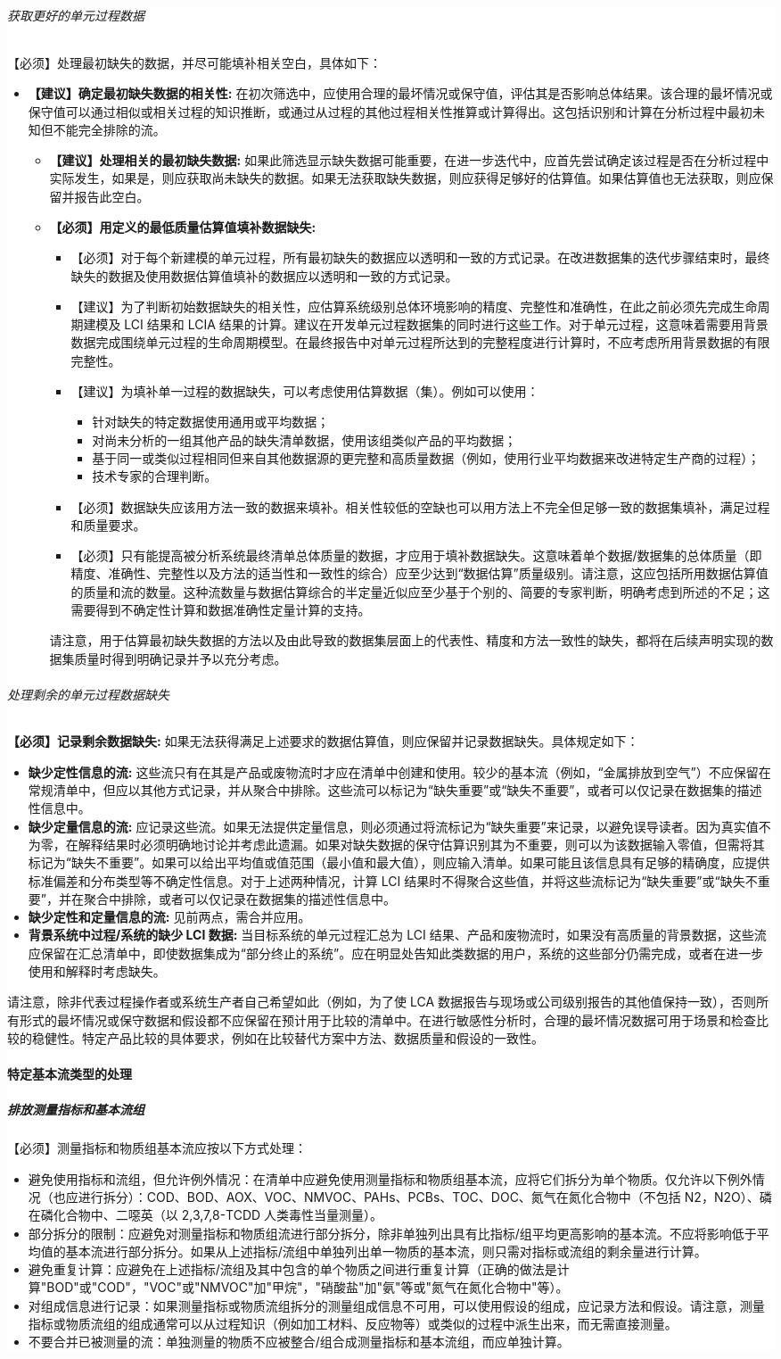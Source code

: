 ###### 获取更好的单元过程数据

【必须】处理最初缺失的数据，并尽可能填补相关空白，具体如下：

- **【建议】确定最初缺失数据的相关性:** 在初次筛选中，应使用合理的最坏情况或保守值，评估其是否影响总体结果。该合理的最坏情况或保守值可以通过相似或相关过程的知识推断，或通过从过程的其他过程相关性推算或计算得出。这包括识别和计算在分析过程中最初未知但不能完全排除的流。

  - **【建议】处理相关的最初缺失数据:** 如果此筛选显示缺失数据可能重要，在进一步迭代中，应首先尝试确定该过程是否在分析过程中实际发生，如果是，则应获取尚未缺失的数据。如果无法获取缺失数据，则应获得足够好的估算值。如果估算值也无法获取，则应保留并报告此空白。

  - **【必须】用定义的最低质量估算值填补数据缺失:**

    - 【必须】对于每个新建模的单元过程，所有最初缺失的数据应以透明和一致的方式记录。在改进数据集的迭代步骤结束时，最终缺失的数据及使用数据估算值填补的数据应以透明和一致的方式记录。

    - 【建议】为了判断初始数据缺失的相关性，应估算系统级别总体环境影响的精度、完整性和准确性，在此之前必须先完成生命周期建模及 LCI 结果和 LCIA 结果的计算。建议在开发单元过程数据集的同时进行这些工作。对于单元过程，这意味着需要用背景数据完成围绕单元过程的生命周期模型。在最终报告中对单元过程所达到的完整程度进行计算时，不应考虑所用背景数据的有限完整性。

    - 【建议】为填补单一过程的数据缺失，可以考虑使用估算数据（集）。例如可以使用：
      - 针对缺失的特定数据使用通用或平均数据；
      - 对尚未分析的一组其他产品的缺失清单数据，使用该组类似产品的平均数据；
      - 基于同一或类似过程相同但来自其他数据源的更完整和高质量数据（例如，使用行业平均数据来改进特定生产商的过程）；
      - 技术专家的合理判断。

    - 【必须】数据缺失应该用方法一致的数据来填补。相关性较低的空缺也可以用方法上不完全但足够一致的数据集填补，满足过程和质量要求。

    - 【必须】只有能提高被分析系统最终清单总体质量的数据，才应用于填补数据缺失。这意味着单个数据/数据集的总体质量（即精度、准确性、完整性以及方法的适当性和一致性的综合）应至少达到“数据估算”质量级别。请注意，这应包括所用数据估算值的质量和流的数量。这种流数量与数据估算综合的半定量近似应至少基于个别的、简要的专家判断，明确考虑到所述的不足；这需要得到不确定性计算和数据准确性定量计算的支持。

    请注意，用于估算最初缺失数据的方法以及由此导致的数据集层面上的代表性、精度和方法一致性的缺失，都将在后续声明实现的数据集质量时得到明确记录并予以充分考虑。

###### 处理剩余的单元过程数据缺失

**【必须】记录剩余数据缺失:** 如果无法获得满足上述要求的数据估算值，则应保留并记录数据缺失。具体规定如下：

- **缺少定性信息的流:** 这些流只有在其是产品或废物流时才应在清单中创建和使用。较少的基本流（例如，“金属排放到空气”）不应保留在常规清单中，但应以其他方式记录，并从聚合中排除。这些流可以标记为“缺失重要”或“缺失不重要”，或者可以仅记录在数据集的描述性信息中。
- **缺少定量信息的流:** 应记录这些流。如果无法提供定量信息，则必须通过将流标记为“缺失重要”来记录，以避免误导读者。因为真实值不为零，在解释结果时必须明确地讨论并考虑此遗漏。如果对缺失数据的保守估算识别其为不重要，则可以为该数据输入零值，但需将其标记为“缺失不重要”。如果可以给出平均值或值范围（最小值和最大值），则应输入清单。如果可能且该信息具有足够的精确度，应提供标准偏差和分布类型等不确定性信息。对于上述两种情况，计算 LCI 结果时不得聚合这些值，并将这些流标记为“缺失重要”或“缺失不重要”，并在聚合中排除，或者可以仅记录在数据集的描述性信息中。
- **缺少定性和定量信息的流:** 见前两点，需合并应用。
- **背景系统中过程/系统的缺少 LCI 数据:** 当目标系统的单元过程汇总为 LCI 结果、产品和废物流时，如果没有高质量的背景数据，这些流应保留在汇总清单中，即使数据集成为“部分终止的系统”。应在明显处告知此类数据的用户，系统的这些部分仍需完成，或者在进一步使用和解释时考虑缺失。

请注意，除非代表过程操作者或系统生产者自己希望如此（例如，为了使 LCA 数据报告与现场或公司级别报告的其他值保持一致），否则所有形式的最坏情况或保守数据和假设都不应保留在预计用于比较的清单中。在进行敏感性分析时，合理的最坏情况数据可用于场景和检查比较的稳健性。特定产品比较的具体要求，例如在比较替代方案中方法、数据质量和假设的一致性。

#### 特定基本流类型的处理

##### 排放测量指标和基本流组

【必须】测量指标和物质组基本流应按以下方式处理：

- 避免使用指标和流组，但允许例外情况：在清单中应避免使用测量指标和物质组基本流，应将它们拆分为单个物质。仅允许以下例外情况（也应进行拆分）：COD、BOD、AOX、VOC、NMVOC、PAHs、PCBs、TOC、DOC、氮气在氮化合物中（不包括 N2，N2O）、磷在磷化合物中、二噁英（以 2,3,7,8-TCDD 人类毒性当量测量）。
- 部分拆分的限制：应避免对测量指标和物质组流进行部分拆分，除非单独列出具有比指标/组平均更高影响的基本流。不应将影响低于平均值的基本流进行部分拆分。如果从上述指标/流组中单独列出单一物质的基本流，则只需对指标或流组的剩余量进行计算。
- 避免重复计算：应避免在上述指标/流组及其中包含的单个物质之间进行重复计算（正确的做法是计算"BOD"或"COD"，"VOC"或"NMVOC"加"甲烷"，"硝酸盐"加"氨"等或"氮气在氮化合物中"等）。
- 对组成信息进行记录：如果测量指标或物质流组拆分的测量组成信息不可用，可以使用假设的组成，应记录方法和假设。请注意，测量指标或物质流组的组成通常可以从过程知识（例如加工材料、反应物等）或类似的过程中派生出来，而无需直接测量。
- 不要合并已被测量的流：单独测量的物质不应被整合/组合成测量指标和基本流组，而应单独计算。
